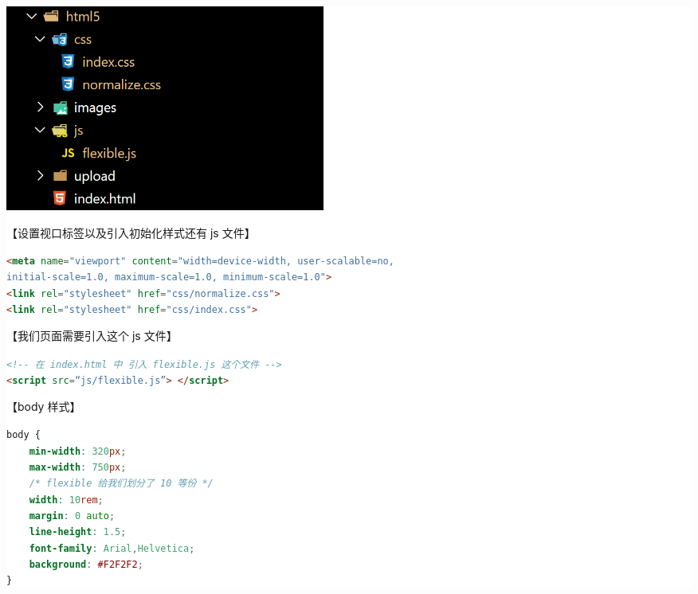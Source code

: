 <img src="mark-img/dd39c883c1334ece911cfdb43d8db16c.png" style="zoom:50%;" />

【设置视口标签以及引入初始化样式还有 js 文件】

```html
<meta name="viewport" content="width=device-width, user-scalable=no,
initial-scale=1.0, maximum-scale=1.0, minimum-scale=1.0">
<link rel="stylesheet" href="css/normalize.css">
<link rel="stylesheet" href="css/index.css">
```

【我们页面需要引入这个 js 文件】

```html
<!-- 在 index.html 中 引入 flexible.js 这个文件 -->
<script src=“js/flexible.js”> </script>
```

【body 样式】

```css
body {
	min-width: 320px;
    max-width: 750px;
    /* flexible 给我们划分了 10 等份 */
	width: 10rem;
	margin: 0 auto;
	line-height: 1.5;
	font-family: Arial,Helvetica;
	background: #F2F2F2;
}
```
